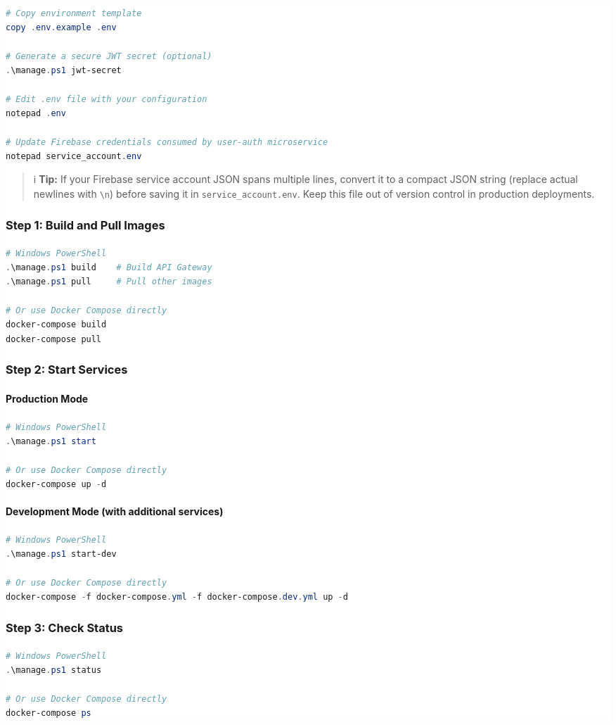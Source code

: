 ```powershell
# Copy environment template
copy .env.example .env

# Generate a secure JWT secret (optional)
.\manage.ps1 jwt-secret

# Edit .env file with your configuration
notepad .env

# Update Firebase credentials consumed by user-auth microservice
notepad service_account.env
```

> ℹ️ **Tip:** If your Firebase service account JSON spans multiple lines, convert it to a compact JSON string (replace actual newlines with `\n`) before saving it in `service_account.env`. Keep this file out of version control in production deployments.

### Step 1: Build and Pull Images
```powershell
# Windows PowerShell
.\manage.ps1 build    # Build API Gateway
.\manage.ps1 pull     # Pull other images

# Or use Docker Compose directly
docker-compose build
docker-compose pull
```

### Step 2: Start Services

#### Production Mode
```powershell
# Windows PowerShell
.\manage.ps1 start

# Or use Docker Compose directly
docker-compose up -d
```

#### Development Mode (with additional services)
```powershell
# Windows PowerShell
.\manage.ps1 start-dev

# Or use Docker Compose directly
docker-compose -f docker-compose.yml -f docker-compose.dev.yml up -d
```

### Step 3: Check Status
```powershell
# Windows PowerShell
.\manage.ps1 status

# Or use Docker Compose directly
docker-compose ps
```
